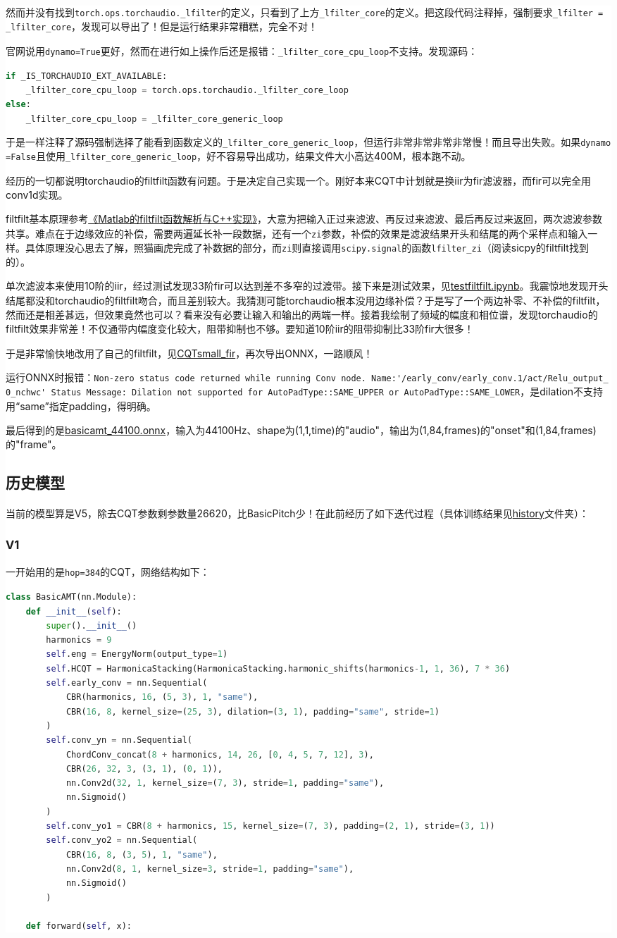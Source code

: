 然而并没有找到`torch.ops.torchaudio._lfilter`的定义，只看到了上方`_lfilter_core`的定义。把这段代码注释掉，强制要求`_lfilter = _lfilter_core`，发现可以导出了！但是运行结果非常糟糕，完全不对！

官网说用`dynamo=True`更好，然而在进行如上操作后还是报错：`_lfilter_core_cpu_loop`不支持。发现源码：

```py
if _IS_TORCHAUDIO_EXT_AVAILABLE:
    _lfilter_core_cpu_loop = torch.ops.torchaudio._lfilter_core_loop
else:
    _lfilter_core_cpu_loop = _lfilter_core_generic_loop
```

于是一样注释了源码强制选择了能看到函数定义的`_lfilter_core_generic_loop`，但运行非常非常非常非常慢！而且导出失败。如果`dynamo=False`且使用`_lfilter_core_generic_loop`，好不容易导出成功，结果文件大小高达400M，根本跑不动。

经历的一切都说明torchaudio的filtfilt函数有问题。于是决定自己实现一个。刚好本来CQT中计划就是换iir为fir滤波器，而fir可以完全用conv1d实现。

filtfilt基本原理参考[《Matlab的filtfilt函数解析与C++实现》](https://blog.csdn.net/dracula000/article/details/128199492)，大意为把输入正过来滤波、再反过来滤波、最后再反过来返回，两次滤波参数共享。难点在于边缘效应的补偿，需要两遍延长补一段数据，还有一个`zi`参数，补偿的效果是滤波结果开头和结尾的两个采样点和输入一样。具体原理没心思去了解，照猫画虎完成了补数据的部分，而`zi`则直接调用`scipy.signal`的函数`lfilter_zi`（阅读sicpy的filtfilt找到的）。

单次滤波本来使用10阶的iir，经过测试发现33阶fir可以达到差不多窄的过渡带。接下来是测试效果，见[testfiltfilt.ipynb](../model/testfiltfilt.ipynb)。我震惊地发现开头结尾都没和torchaudio的filtfilt吻合，而且差别较大。我猜测可能torchaudio根本没用边缘补偿？于是写了一个两边补零、不补偿的filtfilt，然而还是相差甚远，但效果竟然也可以？看来没有必要让输入和输出的两端一样。接着我绘制了频域的幅度和相位谱，发现torchaudio的filtfilt效果非常差！不仅通带内幅度变化较大，阻带抑制也不够。要知道10阶iir的阻带抑制比33阶fir大很多！

于是非常愉快地改用了自己的filtfilt，见[CQTsmall_fir](../model/CQT.py)，再次导出ONNX，一路顺风！

运行ONNX时报错：`Non-zero status code returned while running Conv node. Name:'/early_conv/early_conv.1/act/Relu_output_0_nchwc' Status Message: Dilation not supported for AutoPadType::SAME_UPPER or AutoPadType::SAME_LOWER`，是dilation不支持用“same”指定padding，得明确。

最后得到的是[basicamt_44100.onnx](basicamt_44100.onnx)，输入为44100Hz、shape为(1,1,time)的"audio"，输出为(1,84,frames)的"onset"和(1,84,frames)的"frame"。



## 历史模型
当前的模型算是V5，除去CQT参数剩参数量26620，比BasicPitch少！在此前经历了如下迭代过程（具体训练结果见[history](./history/)文件夹）：

### V1
一开始用的是`hop=384`的CQT，网络结构如下：
```py
class BasicAMT(nn.Module):
    def __init__(self):
        super().__init__()
        harmonics = 9
        self.eng = EnergyNorm(output_type=1)
        self.HCQT = HarmonicaStacking(HarmonicaStacking.harmonic_shifts(harmonics-1, 1, 36), 7 * 36)
        self.early_conv = nn.Sequential(
            CBR(harmonics, 16, (5, 3), 1, "same"),
            CBR(16, 8, kernel_size=(25, 3), dilation=(3, 1), padding="same", stride=1)
        )
        self.conv_yn = nn.Sequential(
            ChordConv_concat(8 + harmonics, 14, 26, [0, 4, 5, 7, 12], 3),
            CBR(26, 32, 3, (3, 1), (0, 1)),
            nn.Conv2d(32, 1, kernel_size=(7, 3), stride=1, padding="same"),
            nn.Sigmoid()
        )
        self.conv_yo1 = CBR(8 + harmonics, 15, kernel_size=(7, 3), padding=(2, 1), stride=(3, 1))
        self.conv_yo2 = nn.Sequential(
            CBR(16, 8, (3, 5), 1, "same"),
            nn.Conv2d(8, 1, kernel_size=3, stride=1, padding="same"),
            nn.Sigmoid()
        )

    def forward(self, x):
```
